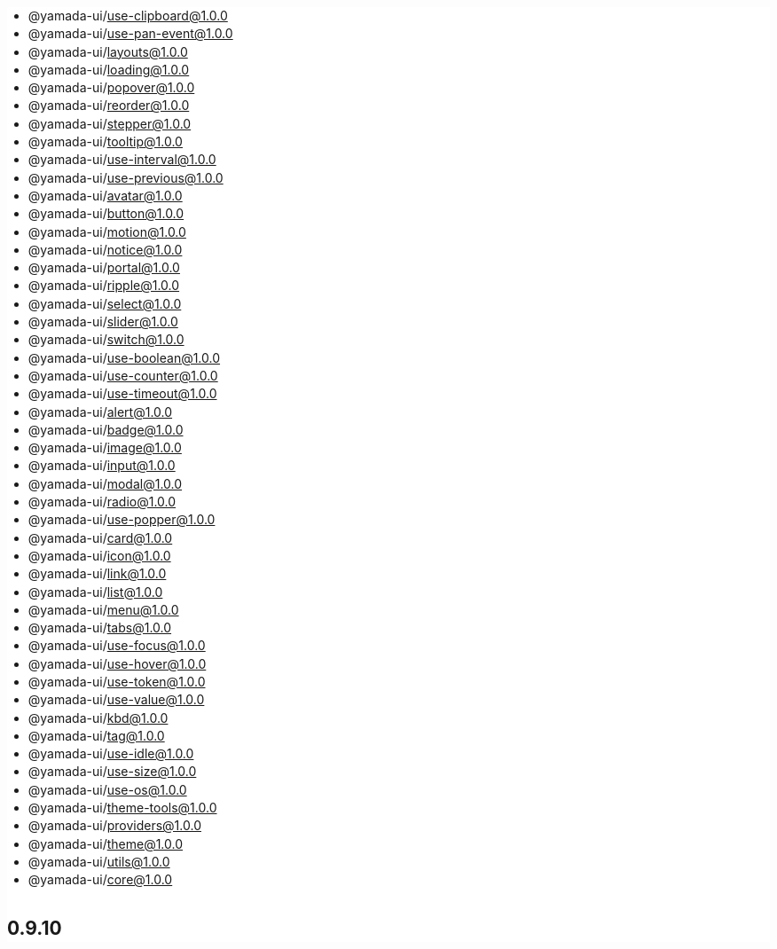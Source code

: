   - @yamada-ui/use-clipboard@1.0.0
  - @yamada-ui/use-pan-event@1.0.0
  - @yamada-ui/layouts@1.0.0
  - @yamada-ui/loading@1.0.0
  - @yamada-ui/popover@1.0.0
  - @yamada-ui/reorder@1.0.0
  - @yamada-ui/stepper@1.0.0
  - @yamada-ui/tooltip@1.0.0
  - @yamada-ui/use-interval@1.0.0
  - @yamada-ui/use-previous@1.0.0
  - @yamada-ui/avatar@1.0.0
  - @yamada-ui/button@1.0.0
  - @yamada-ui/motion@1.0.0
  - @yamada-ui/notice@1.0.0
  - @yamada-ui/portal@1.0.0
  - @yamada-ui/ripple@1.0.0
  - @yamada-ui/select@1.0.0
  - @yamada-ui/slider@1.0.0
  - @yamada-ui/switch@1.0.0
  - @yamada-ui/use-boolean@1.0.0
  - @yamada-ui/use-counter@1.0.0
  - @yamada-ui/use-timeout@1.0.0
  - @yamada-ui/alert@1.0.0
  - @yamada-ui/badge@1.0.0
  - @yamada-ui/image@1.0.0
  - @yamada-ui/input@1.0.0
  - @yamada-ui/modal@1.0.0
  - @yamada-ui/radio@1.0.0
  - @yamada-ui/use-popper@1.0.0
  - @yamada-ui/card@1.0.0
  - @yamada-ui/icon@1.0.0
  - @yamada-ui/link@1.0.0
  - @yamada-ui/list@1.0.0
  - @yamada-ui/menu@1.0.0
  - @yamada-ui/tabs@1.0.0
  - @yamada-ui/use-focus@1.0.0
  - @yamada-ui/use-hover@1.0.0
  - @yamada-ui/use-token@1.0.0
  - @yamada-ui/use-value@1.0.0
  - @yamada-ui/kbd@1.0.0
  - @yamada-ui/tag@1.0.0
  - @yamada-ui/use-idle@1.0.0
  - @yamada-ui/use-size@1.0.0
  - @yamada-ui/use-os@1.0.0
  - @yamada-ui/theme-tools@1.0.0
  - @yamada-ui/providers@1.0.0
  - @yamada-ui/theme@1.0.0
  - @yamada-ui/utils@1.0.0
  - @yamada-ui/core@1.0.0

## 0.9.10
